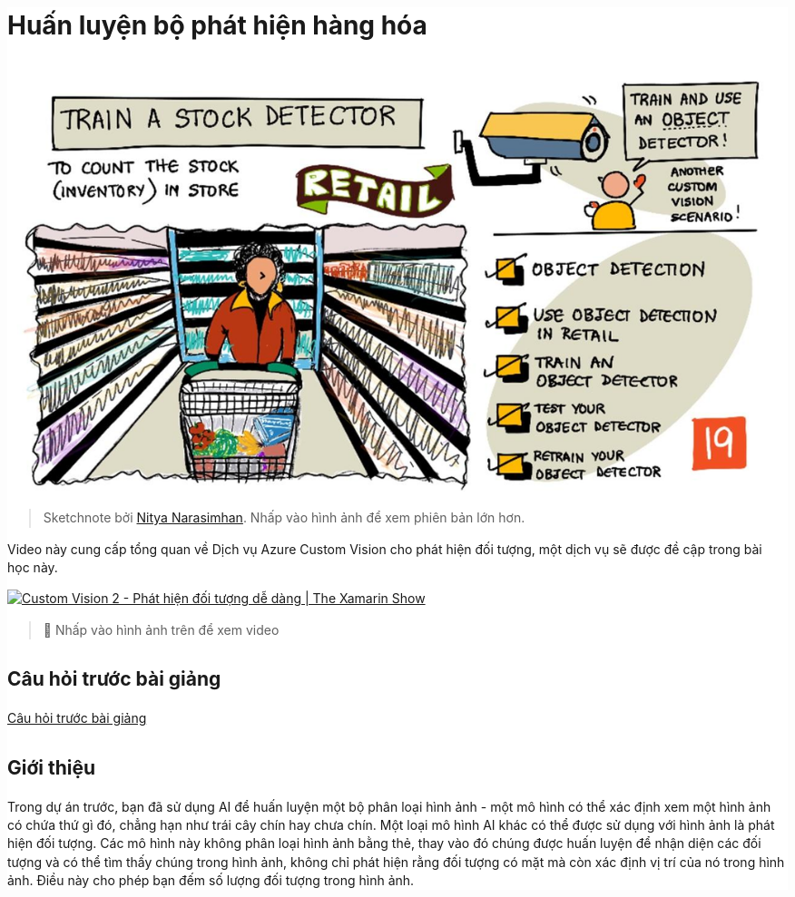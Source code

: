 
# Huấn luyện bộ phát hiện hàng hóa

![Tóm tắt bài học qua sketchnote](../../../../../translated_images/lesson-19.cf6973cecadf080c4b526310620dc4d6f5994c80fb0139c6f378cc9ca2d435cd.vi.jpg)

> Sketchnote bởi [Nitya Narasimhan](https://github.com/nitya). Nhấp vào hình ảnh để xem phiên bản lớn hơn.

Video này cung cấp tổng quan về Dịch vụ Azure Custom Vision cho phát hiện đối tượng, một dịch vụ sẽ được đề cập trong bài học này.

[![Custom Vision 2 - Phát hiện đối tượng dễ dàng | The Xamarin Show](https://img.youtube.com/vi/wtTYSyBUpFc/0.jpg)](https://www.youtube.com/watch?v=wtTYSyBUpFc)

> 🎥 Nhấp vào hình ảnh trên để xem video

## Câu hỏi trước bài giảng

[Câu hỏi trước bài giảng](https://black-meadow-040d15503.1.azurestaticapps.net/quiz/37)

## Giới thiệu

Trong dự án trước, bạn đã sử dụng AI để huấn luyện một bộ phân loại hình ảnh - một mô hình có thể xác định xem một hình ảnh có chứa thứ gì đó, chẳng hạn như trái cây chín hay chưa chín. Một loại mô hình AI khác có thể được sử dụng với hình ảnh là phát hiện đối tượng. Các mô hình này không phân loại hình ảnh bằng thẻ, thay vào đó chúng được huấn luyện để nhận diện các đối tượng và có thể tìm thấy chúng trong hình ảnh, không chỉ phát hiện rằng đối tượng có mặt mà còn xác định vị trí của nó trong hình ảnh. Điều này cho phép bạn đếm số lượng đối tượng trong hình ảnh.
